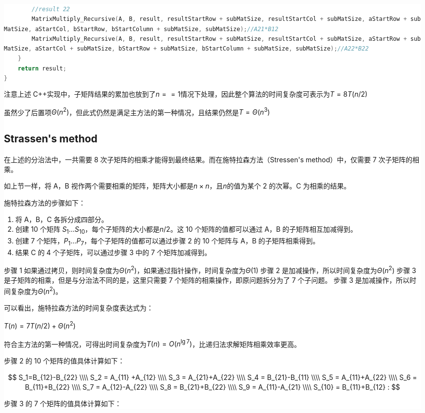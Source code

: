 ```cpp
        //result 22
        MatrixMultiply_Recursive(A, B, result, resultStartRow + subMatSize, resultStartCol + subMatSize, aStartRow + subMatSize, aStartCol, bStartRow, bStartColumn + subMatSize, subMatSize);//A21*B12
        MatrixMultiply_Recursive(A, B, result, resultStartRow + subMatSize, resultStartCol + subMatSize, aStartRow + subMatSize, aStartCol + subMatSize, bStartRow + subMatSize, bStartColumn + subMatSize, subMatSize);//A22*B22
    }
    return result;
}
```

注意上述 C++实现中，子矩阵结果的累加也放到了$n==1$情况下处理，因此整个算法的时间复杂度可表示为$T=8T(n/2)$

虽然少了后置项$\Theta(n^2)$，但此式仍然是满足主方法的第一种情况，且结果仍然是$T=\Theta(n^3)$

## Strassen's method

在上述的分治法中，一共需要 8 次子矩阵的相乘才能得到最终结果。而在施特拉森方法（Stressen's method）中，仅需要 7 次子矩阵的相乘。

如上节一样，将 A，B 视作两个需要相乘的矩阵，矩阵大小都是$n\times n$，且$n$的值为某个 2 的次幂。C 为相乘的结果。

施特拉森方法的步骤如下：

1.  将 A，B，C 各拆分成四部分。
2.  创建 10 个矩阵 $S_1 \dotsc S_{10}$，每个子矩阵的大小都是$n/2$。这 10 个矩阵的值都可以通过 A，B 的子矩阵相互加减得到。
3.  创建 7 个矩阵，$P_1 \dotsc P_7$，每个子矩阵的值都可以通过步骤 2 的 10 个矩阵与 A，B 的子矩阵相乘得到。
4.  结果 C 的 4 个子矩阵，可以通过步骤 3 中的 7 个矩阵加减得到。

步骤 1 如果通过拷贝，则时间复杂度为$\Theta(n^2)$，如果通过指针操作，时间复杂度为$\Theta(1)$
步骤 2 是加减操作，所以时间复杂度为$\Theta(n^2)$
步骤 3 是子矩阵的相乘，但是与分治法不同的是，这里只需要 7 个矩阵的相乘操作，即原问题拆分为了 7 个子问题。
步骤 3 是加减操作，所以时间复杂度为$\Theta(n^2)$。

可以看出，施特拉森方法的时间复杂度表达式为：

$T(n)=7T(n/2)+\Theta(n^2)$

符合主方法的第一种情况，可得出时间复杂度为$T(n)=O(n^{\lg 7})$，比递归法求解矩阵相乘效率更高。

步骤 2 的 10 个矩阵的值具体计算如下：

$$
S_1=B_{12}-B_{22} \\\\
S_2 = A_{11} +A_{12} \\\\
S_3 = A_{21}+A_{22} \\\\
S_4 = B_{21}-B_{11} \\\\
S_5 = A_{11}+A_{22} \\\\
S_6 = B_{11}+B_{22} \\\\
S_7 = A_{12}-A_{22} \\\\
S_8 = B_{21}+B_{22} \\\\
S_9 = A_{11}-A_{21} \\\\
S_{10} = B_{11}+B_{12} :
$$

步骤 3 的 7 个矩阵的值具体计算如下：
